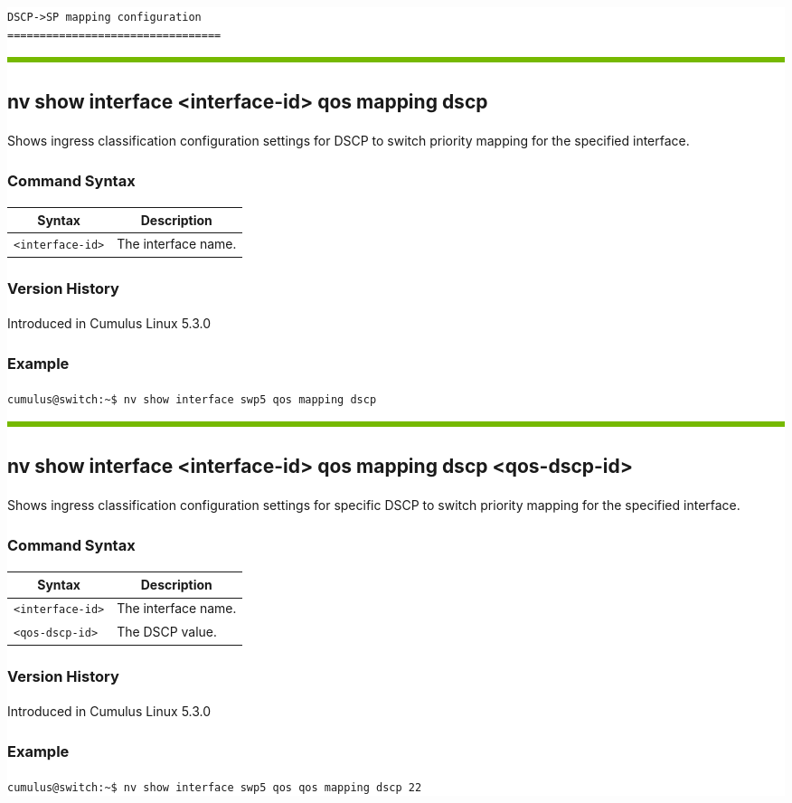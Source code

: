 ```
DSCP->SP mapping configuration
=================================
```

<HR STYLE="BORDER: DASHED RGB(118,185,0) 0.5PX;BACKGROUND-COLOR: RGB(118,185,0);HEIGHT: 4.0PX;"/>

## <h>nv show interface \<interface-id\> qos mapping dscp</h>

Shows ingress classification configuration settings for DSCP to switch priority mapping for the specified interface.

### Command Syntax

| Syntax |  Description   |
| --------- | -------------- |
| `<interface-id>` | The interface name.|

### Version History

Introduced in Cumulus Linux 5.3.0

### Example

```
cumulus@switch:~$ nv show interface swp5 qos mapping dscp
```

<HR STYLE="BORDER: DASHED RGB(118,185,0) 0.5PX;BACKGROUND-COLOR: RGB(118,185,0);HEIGHT: 4.0PX;"/>

## <h>nv show interface \<interface-id\> qos mapping dscp \<qos-dscp-id\></h>

Shows ingress classification configuration settings for specific DSCP to switch priority mapping for the specified interface.

### Command Syntax

| Syntax |  Description   |
| --------- | -------------- |
| `<interface-id>` | The interface name.|
| `<qos-dscp-id>` | The DSCP value.|

### Version History

Introduced in Cumulus Linux 5.3.0

### Example

```
cumulus@switch:~$ nv show interface swp5 qos qos mapping dscp 22
```
